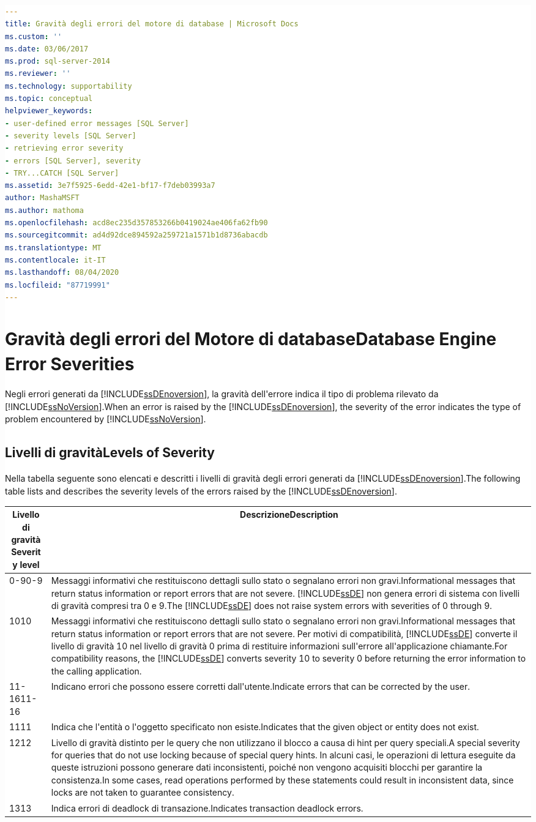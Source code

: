 ```yaml
---
title: Gravità degli errori del motore di database | Microsoft Docs
ms.custom: ''
ms.date: 03/06/2017
ms.prod: sql-server-2014
ms.reviewer: ''
ms.technology: supportability
ms.topic: conceptual
helpviewer_keywords:
- user-defined error messages [SQL Server]
- severity levels [SQL Server]
- retrieving error severity
- errors [SQL Server], severity
- TRY...CATCH [SQL Server]
ms.assetid: 3e7f5925-6edd-42e1-bf17-f7deb03993a7
author: MashaMSFT
ms.author: mathoma
ms.openlocfilehash: acd8ec235d357853266b0419024ae406fa62fb90
ms.sourcegitcommit: ad4d92dce894592a259721a1571b1d8736abacdb
ms.translationtype: MT
ms.contentlocale: it-IT
ms.lasthandoff: 08/04/2020
ms.locfileid: "87719991"
---
```

# <a name="database-engine-error-severities"></a><span data-ttu-id="5dc9f-102">Gravità degli errori del Motore di database</span><span class="sxs-lookup"><span data-stu-id="5dc9f-102">Database Engine Error Severities</span></span>
  <span data-ttu-id="5dc9f-103">Negli errori generati da [!INCLUDE[ssDEnoversion](../../includes/ssdenoversion-md.md)], la gravità dell'errore indica il tipo di problema rilevato da [!INCLUDE[ssNoVersion](../../includes/ssnoversion-md.md)].</span><span class="sxs-lookup"><span data-stu-id="5dc9f-103">When an error is raised by the [!INCLUDE[ssDEnoversion](../../includes/ssdenoversion-md.md)], the severity of the error indicates the type of problem encountered by [!INCLUDE[ssNoVersion](../../includes/ssnoversion-md.md)].</span></span>  
  
## <a name="levels-of-severity"></a><span data-ttu-id="5dc9f-104">Livelli di gravità</span><span class="sxs-lookup"><span data-stu-id="5dc9f-104">Levels of Severity</span></span>  
 <span data-ttu-id="5dc9f-105">Nella tabella seguente sono elencati e descritti i livelli di gravità degli errori generati da [!INCLUDE[ssDEnoversion](../../includes/ssdenoversion-md.md)].</span><span class="sxs-lookup"><span data-stu-id="5dc9f-105">The following table lists and describes the severity levels of the errors raised by the [!INCLUDE[ssDEnoversion](../../includes/ssdenoversion-md.md)].</span></span>  
  
|<span data-ttu-id="5dc9f-106">Livello di gravità</span><span class="sxs-lookup"><span data-stu-id="5dc9f-106">Severity level</span></span>|<span data-ttu-id="5dc9f-107">Descrizione</span><span class="sxs-lookup"><span data-stu-id="5dc9f-107">Description</span></span>|  
|--------------------|-----------------|  
|<span data-ttu-id="5dc9f-108">0-9</span><span class="sxs-lookup"><span data-stu-id="5dc9f-108">0-9</span></span>|<span data-ttu-id="5dc9f-109">Messaggi informativi che restituiscono dettagli sullo stato o segnalano errori non gravi.</span><span class="sxs-lookup"><span data-stu-id="5dc9f-109">Informational messages that return status information or report errors that are not severe.</span></span> <span data-ttu-id="5dc9f-110">[!INCLUDE[ssDE](../../includes/ssde-md.md)] non genera errori di sistema con livelli di gravità compresi tra 0 e 9.</span><span class="sxs-lookup"><span data-stu-id="5dc9f-110">The [!INCLUDE[ssDE](../../includes/ssde-md.md)] does not raise system errors with severities of 0 through 9.</span></span>|  
|<span data-ttu-id="5dc9f-111">10</span><span class="sxs-lookup"><span data-stu-id="5dc9f-111">10</span></span>|<span data-ttu-id="5dc9f-112">Messaggi informativi che restituiscono dettagli sullo stato o segnalano errori non gravi.</span><span class="sxs-lookup"><span data-stu-id="5dc9f-112">Informational messages that return status information or report errors that are not severe.</span></span> <span data-ttu-id="5dc9f-113">Per motivi di compatibilità, [!INCLUDE[ssDE](../../includes/ssde-md.md)] converte il livello di gravità 10 nel livello di gravità 0 prima di restituire informazioni sull'errore all'applicazione chiamante.</span><span class="sxs-lookup"><span data-stu-id="5dc9f-113">For compatibility reasons, the [!INCLUDE[ssDE](../../includes/ssde-md.md)] converts severity 10 to severity 0 before returning the error information to the calling application.</span></span>|  
|<span data-ttu-id="5dc9f-114">11-16</span><span class="sxs-lookup"><span data-stu-id="5dc9f-114">11-16</span></span>|<span data-ttu-id="5dc9f-115">Indicano errori che possono essere corretti dall'utente.</span><span class="sxs-lookup"><span data-stu-id="5dc9f-115">Indicate errors that can be corrected by the user.</span></span>|  
|<span data-ttu-id="5dc9f-116">11</span><span class="sxs-lookup"><span data-stu-id="5dc9f-116">11</span></span>|<span data-ttu-id="5dc9f-117">Indica che l'entità o l'oggetto specificato non esiste.</span><span class="sxs-lookup"><span data-stu-id="5dc9f-117">Indicates that the given object or entity does not exist.</span></span>|  
|<span data-ttu-id="5dc9f-118">12</span><span class="sxs-lookup"><span data-stu-id="5dc9f-118">12</span></span>|<span data-ttu-id="5dc9f-119">Livello di gravità distinto per le query che non utilizzano il blocco a causa di hint per query speciali.</span><span class="sxs-lookup"><span data-stu-id="5dc9f-119">A special severity for queries that do not use locking because of special query hints.</span></span> <span data-ttu-id="5dc9f-120">In alcuni casi, le operazioni di lettura eseguite da queste istruzioni possono generare dati inconsistenti, poiché non vengono acquisiti blocchi per garantire la consistenza.</span><span class="sxs-lookup"><span data-stu-id="5dc9f-120">In some cases, read operations performed by these statements could result in inconsistent data, since locks are not taken to guarantee consistency.</span></span>|  
|<span data-ttu-id="5dc9f-121">13</span><span class="sxs-lookup"><span data-stu-id="5dc9f-121">13</span></span>|<span data-ttu-id="5dc9f-122">Indica errori di deadlock di transazione.</span><span class="sxs-lookup"><span data-stu-id="5dc9f-122">Indicates transaction deadlock errors.</span></span>|  